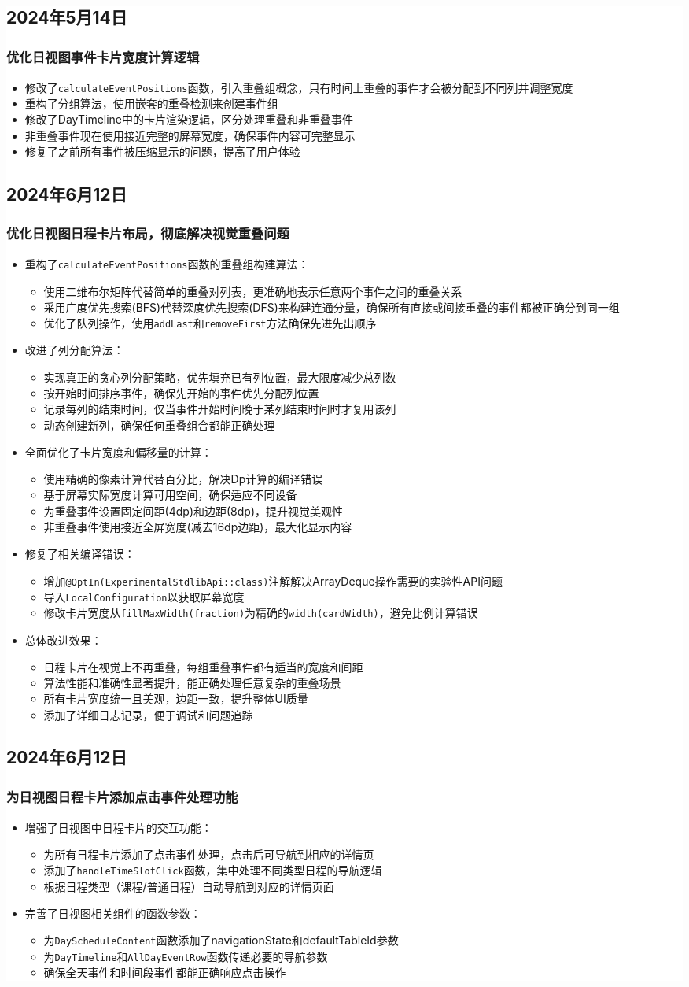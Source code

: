 ## 2024年5月14日

### 优化日视图事件卡片宽度计算逻辑

- 修改了`calculateEventPositions`函数，引入重叠组概念，只有时间上重叠的事件才会被分配到不同列并调整宽度
- 重构了分组算法，使用嵌套的重叠检测来创建事件组
- 修改了DayTimeline中的卡片渲染逻辑，区分处理重叠和非重叠事件
- 非重叠事件现在使用接近完整的屏幕宽度，确保事件内容可完整显示
- 修复了之前所有事件被压缩显示的问题，提高了用户体验

## 2024年6月12日

### 优化日视图日程卡片布局，彻底解决视觉重叠问题

- 重构了`calculateEventPositions`函数的重叠组构建算法：
    - 使用二维布尔矩阵代替简单的重叠对列表，更准确地表示任意两个事件之间的重叠关系
    - 采用广度优先搜索(BFS)代替深度优先搜索(DFS)来构建连通分量，确保所有直接或间接重叠的事件都被正确分到同一组
    - 优化了队列操作，使用`addLast`和`removeFirst`方法确保先进先出顺序

- 改进了列分配算法：
    - 实现真正的贪心列分配策略，优先填充已有列位置，最大限度减少总列数
    - 按开始时间排序事件，确保先开始的事件优先分配列位置
    - 记录每列的结束时间，仅当事件开始时间晚于某列结束时间时才复用该列
    - 动态创建新列，确保任何重叠组合都能正确处理

- 全面优化了卡片宽度和偏移量的计算：
    - 使用精确的像素计算代替百分比，解决Dp计算的编译错误
    - 基于屏幕实际宽度计算可用空间，确保适应不同设备
    - 为重叠事件设置固定间距(4dp)和边距(8dp)，提升视觉美观性
    - 非重叠事件使用接近全屏宽度(减去16dp边距)，最大化显示内容

- 修复了相关编译错误：
    - 增加`@OptIn(ExperimentalStdlibApi::class)`注解解决ArrayDeque操作需要的实验性API问题
    - 导入`LocalConfiguration`以获取屏幕宽度
    - 修改卡片宽度从`fillMaxWidth(fraction)`为精确的`width(cardWidth)`，避免比例计算错误

- 总体改进效果：
    - 日程卡片在视觉上不再重叠，每组重叠事件都有适当的宽度和间距
    - 算法性能和准确性显著提升，能正确处理任意复杂的重叠场景
    - 所有卡片宽度统一且美观，边距一致，提升整体UI质量
    - 添加了详细日志记录，便于调试和问题追踪

## 2024年6月12日

### 为日视图日程卡片添加点击事件处理功能

- 增强了日视图中日程卡片的交互功能：
    - 为所有日程卡片添加了点击事件处理，点击后可导航到相应的详情页
    - 添加了`handleTimeSlotClick`函数，集中处理不同类型日程的导航逻辑
    - 根据日程类型（课程/普通日程）自动导航到对应的详情页面

- 完善了日视图相关组件的函数参数：
    - 为`DayScheduleContent`函数添加了navigationState和defaultTableId参数
    - 为`DayTimeline`和`AllDayEventRow`函数传递必要的导航参数
    - 确保全天事件和时间段事件都能正确响应点击操作
